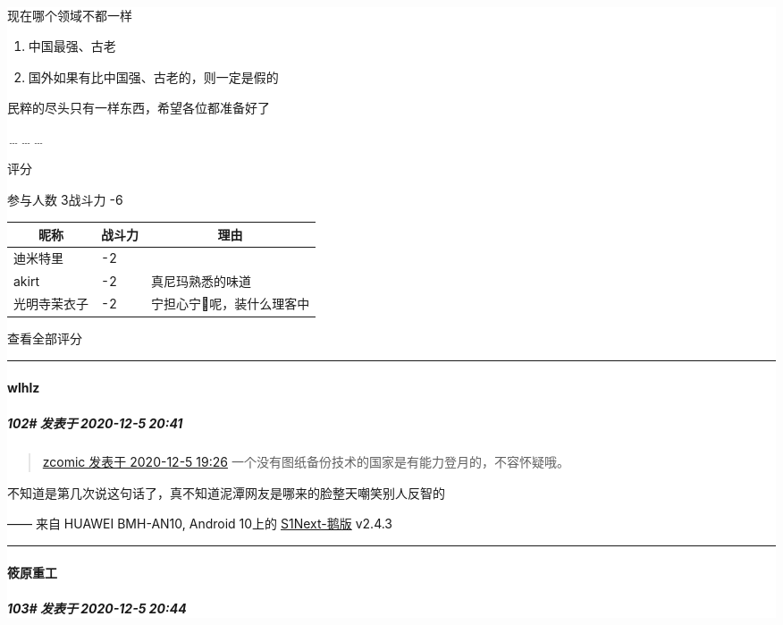 



现在哪个领域不都一样


1) 中国最强、古老

2) 国外如果有比中国强、古老的，则一定是假的


民粹的尽头只有一样东西，希望各位都准备好了







﹍﹍﹍

评分





 参与人数 3战斗力 -6

|昵称|战斗力|理由|
|----|---|---|
| 迪米特里|-2||
| akirt|-2|真尼玛熟悉的味道|
| 光明寺茉衣子|-2|宁担心宁🐴呢，装什么理客中|



查看全部评分






*****

####  wlhlz  
##### 102#       发表于 2020-12-5 20:41



<blockquote><a href="httphttps://bbs.saraba1st.com/2b/forum.php?mod=redirect&amp;goto=findpost&amp;pid=49621061&amp;ptid=1975779" target="_blank">zcomic 发表于 2020-12-5 19:26</a>
一个没有图纸备份技术的国家是有能力登月的，不容怀疑哦。</blockquote>
不知道是第几次说这句话了，真不知道泥潭网友是哪来的脸整天嘲笑别人反智的

—— 来自 HUAWEI BMH-AN10, Android 10上的 [S1Next-鹅版](https://github.com/ykrank/S1-Next/releases) v2.4.3







*****

####  筱原重工  
##### 103#       发表于 2020-12-5 20:44
